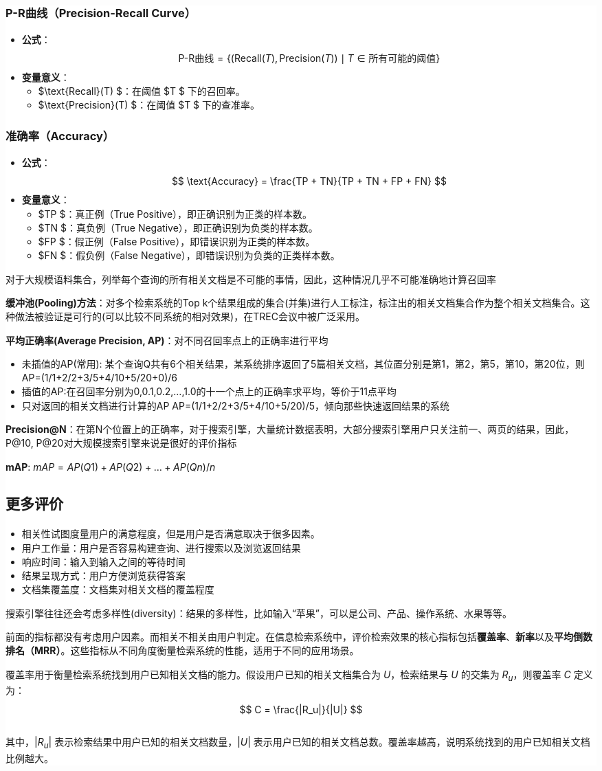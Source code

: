 ### P-R曲线（Precision-Recall Curve）
- **公式**：
  $$
  \text{P-R曲线} = \{ (\text{Recall}(T), \text{Precision}(T)) \mid T \in \text{所有可能的阈值} \}
  $$
- **变量意义**：
  - $\text{Recall}(T) $：在阈值 $T $ 下的召回率。
  - $\text{Precision}(T) $：在阈值 $T $ 下的查准率。

### 准确率（Accuracy）
- **公式**：
  $$
  \text{Accuracy} = \frac{TP + TN}{TP + TN + FP + FN}
  $$
- **变量意义**：
  - $TP $：真正例（True Positive），即正确识别为正类的样本数。
  - $TN $：真负例（True Negative），即正确识别为负类的样本数。
  - $FP $：假正例（False Positive），即错误识别为正类的样本数。
  - $FN $：假负例（False Negative），即错误识别为负类的正类样本数。

对于大规模语料集合，列举每个查询的所有相关文档是不可能的事情，因此，这种情况几乎不可能准确地计算召回率

**缓冲池(Pooling)方法**：对多个检索系统的Top k个结果组成的集合(并集)进行人工标注，标注出的相关文档集合作为整个相关文档集合。这种做法被验证是可行的(可以比较不同系统的相对效果)，在TREC会议中被广泛采用。

**平均正确率(Average Precision, AP)**：对不同召回率点上的正确率进行平均

- 未插值的AP(常用): 某个查询Q共有6个相关结果，某系统排序返回了5篇相关文档，其位置分别是第1，第2，第5，第10，第20位，则AP=(1/1+2/2+3/5+4/10+5/20+0)/6
- 插值的AP:在召回率分别为0,0.1,0.2,…,1.0的十一个点上的正确率求平均，等价于11点平均
- 只对返回的相关文档进行计算的AP AP=(1/1+2/2+3/5+4/10+5/20)/5，倾向那些快速返回结果的系统

**Precision@N**：在第N个位置上的正确率，对于搜索引擎，大量统计数据表明，大部分搜索引擎用户只关注前一、两页的结果，因此，P@10, P@20对大规模搜索引擎来说是很好的评价指标

**mAP**: $mAP=AP(Q1)+AP(Q2)+…+AP(Qn)/n$

## 更多评价

- 相关性试图度量用户的满意程度，但是用户是否满意取决于很多因素。
- 用户工作量：用户是否容易构建查询、进行搜索以及浏览返回结果
- 响应时间：输入到输入之间的等待时间
- 结果呈现方式：用户方便浏览获得答案
- 文档集覆盖度：文档集对相关文档的覆盖程度

搜索引擎往往还会考虑多样性(diversity)：结果的多样性，比如输入“苹果”，可以是公司、产品、操作系统、水果等等。



前面的指标都没有考虑用户因素。而相关不相关由用户判定。在信息检索系统中，评价检索效果的核心指标包括**覆盖率**、**新率**以及**平均倒数排名（MRR）**。这些指标从不同角度衡量检索系统的性能，适用于不同的应用场景。


覆盖率用于衡量检索系统找到用户已知相关文档的能力。假设用户已知的相关文档集合为 $U$，检索结果与 $U$ 的交集为 $R_u$，则覆盖率 $C$ 定义为：  
$$
C = \frac{|R_u|}{|U|}
$$  
其中，$|R_u|$ 表示检索结果中用户已知的相关文档数量，$|U|$ 表示用户已知的相关文档总数。覆盖率越高，说明系统找到的用户已知相关文档比例越大。
